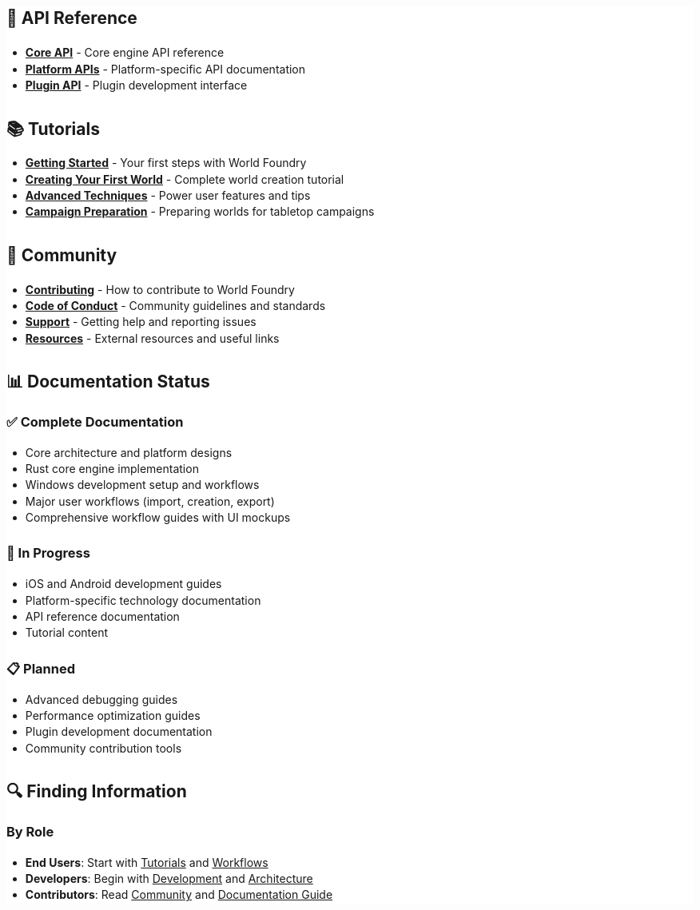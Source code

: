 ## 🔧 API Reference

- **[Core API](api/CORE_API.md)** - Core engine API reference
- **[Platform APIs](api/PLATFORM_APIS.md)** - Platform-specific API documentation
- **[Plugin API](api/PLUGIN_API.md)** - Plugin development interface

## 📚 Tutorials

- **[Getting Started](tutorials/GETTING_STARTED.md)** - Your first steps with World Foundry
- **[Creating Your First World](tutorials/FIRST_WORLD.md)** - Complete world creation tutorial
- **[Advanced Techniques](tutorials/ADVANCED_TECHNIQUES.md)** - Power user features and tips
- **[Campaign Preparation](tutorials/CAMPAIGN_PREPARATION.md)** - Preparing worlds for tabletop campaigns

## 🤝 Community

- **[Contributing](community/CONTRIBUTING.md)** - How to contribute to World Foundry
- **[Code of Conduct](community/CODE_OF_CONDUCT.md)** - Community guidelines and standards
- **[Support](community/SUPPORT.md)** - Getting help and reporting issues
- **[Resources](community/RESOURCES.md)** - External resources and useful links

## 📊 Documentation Status

### ✅ Complete Documentation
- Core architecture and platform designs
- Rust core engine implementation
- Windows development setup and workflows
- Major user workflows (import, creation, export)
- Comprehensive workflow guides with UI mockups

### 🚧 In Progress
- iOS and Android development guides
- Platform-specific technology documentation
- API reference documentation
- Tutorial content

### 📋 Planned
- Advanced debugging guides
- Performance optimization guides
- Plugin development documentation
- Community contribution tools

## 🔍 Finding Information

### By Role
- **End Users**: Start with [Tutorials](tutorials/) and [Workflows](workflows/)
- **Developers**: Begin with [Development](development/) and [Architecture](architecture/)
- **Contributors**: Read [Community](community/) and [Documentation Guide](DOCUMENTATION_GUIDE.md)
